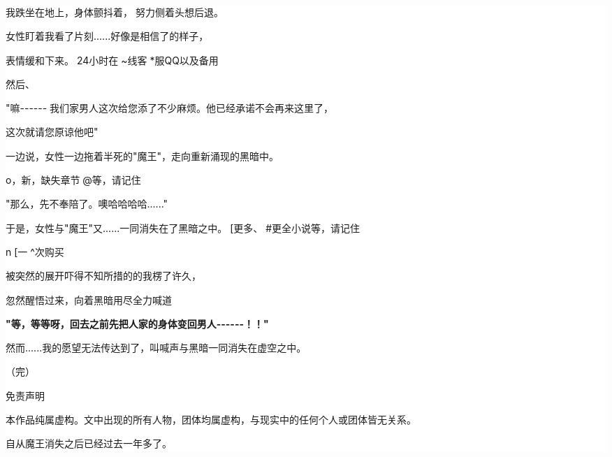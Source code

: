 我跌坐在地上，身体颤抖着， 努力侧着头想后退。



女性盯着我看了片刻......好像是相信了的样子，

表情缓和下来。 24小时在 ~线客 *服QQ以及备用



然后、





"嘛------ 我们家男人这次给您添了不少麻烦。他已经承诺不会再来这里了，

这次就请您原谅他吧"



一边说，女性一边拖着半死的"魔王"，走向重新涌现的黑暗中。



o，新，缺失章节 @等，请记住



"那么，先不奉陪了。噢哈哈哈哈......"



于是，女性与"魔王"又......一同消失在了黑暗之中。 [更多、 #更全小说等，请记住



n [一 ^次购买



被突然的展开吓得不知所措的的我楞了许久，

忽然醒悟过来，向着黑暗用尽全力喊道



**"等，等等呀，回去之前先把人家的身体变回男人------！！"**





然而......我的愿望无法传达到了，叫喊声与黑暗一同消失在虚空之中。



（完）







免责声明



本作品纯属虚构。文中出现的所有人物，团体均属虚构，与现实中的任何个人或团体皆无关系。





自从魔王消失之后已经过去一年多了。
